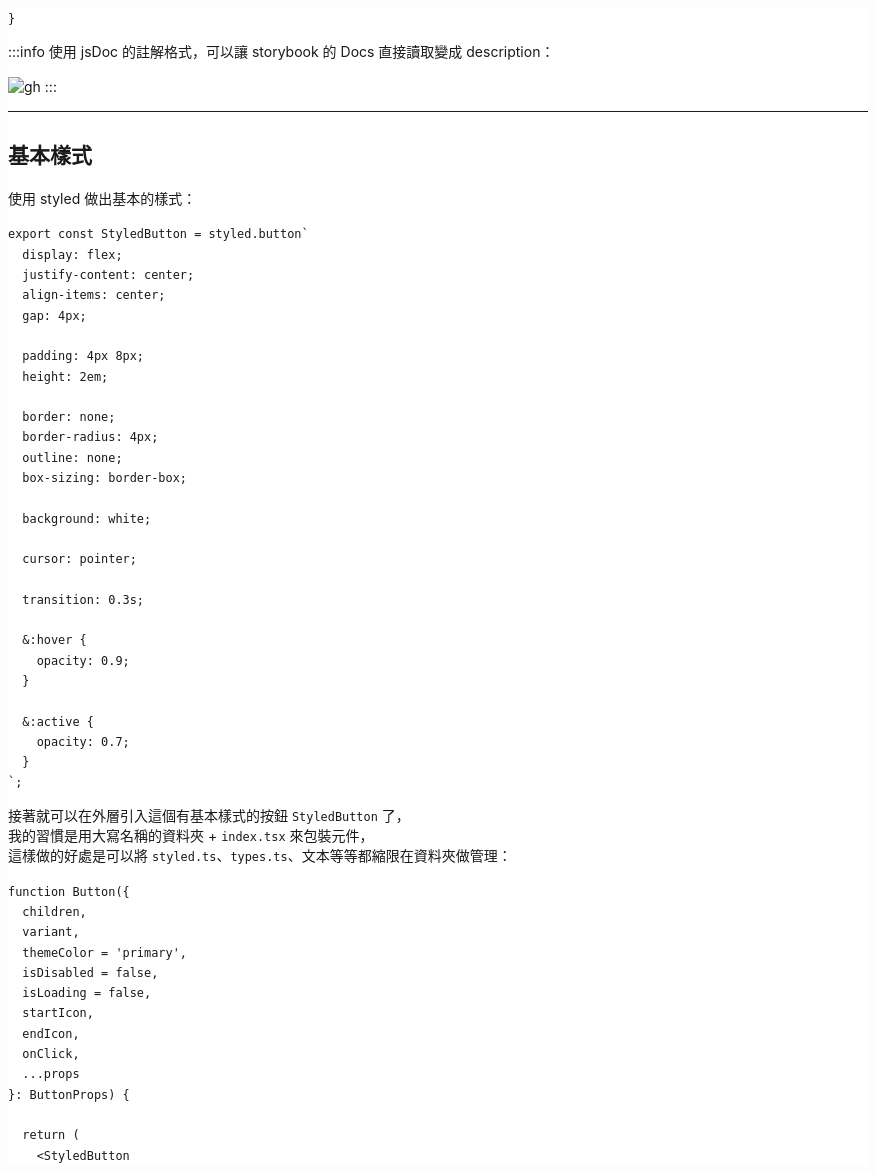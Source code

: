 ```ts
}
```

:::info
使用 jsDoc 的註解格式，可以讓 storybook 的 Docs 直接讀取變成 description：  

![gh](https://raw.githubusercontent.com/penspulse326/penspulse326.github.io/images/2023/17219844390002e1mvo.png)
:::

---

## 基本樣式

使用 styled 做出基本的樣式：

```tsx
export const StyledButton = styled.button`
  display: flex;
  justify-content: center;
  align-items: center;
  gap: 4px;

  padding: 4px 8px;
  height: 2em;

  border: none;
  border-radius: 4px;
  outline: none;
  box-sizing: border-box;

  background: white;

  cursor: pointer;

  transition: 0.3s;

  &:hover {
    opacity: 0.9;
  }

  &:active {
    opacity: 0.7;
  }
`;
```

接著就可以在外層引入這個有基本樣式的按鈕 `StyledButton` 了，  
我的習慣是用大寫名稱的資料夾 + `index.tsx` 來包裝元件，  
這樣做的好處是可以將 `styled.ts`、`types.ts`、文本等等都縮限在資料夾做管理：

```tsx
function Button({
  children,
  variant,
  themeColor = 'primary',
  isDisabled = false,
  isLoading = false,
  startIcon,
  endIcon,
  onClick,
  ...props
}: ButtonProps) {

  return (
    <StyledButton
```